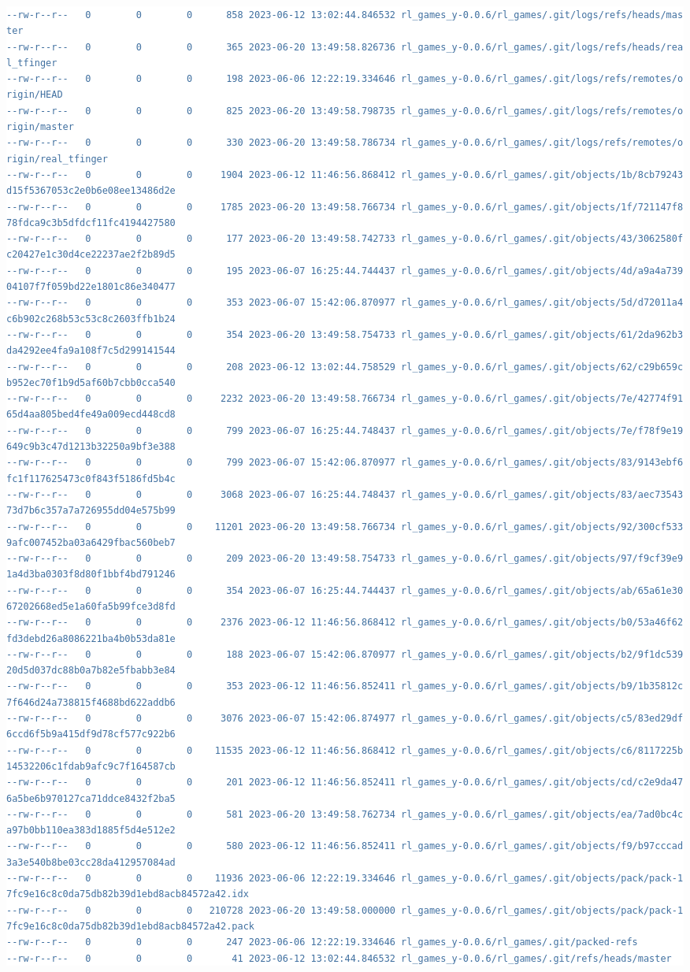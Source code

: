 ```diff
--rw-r--r--   0        0        0      858 2023-06-12 13:02:44.846532 rl_games_y-0.0.6/rl_games/.git/logs/refs/heads/master
--rw-r--r--   0        0        0      365 2023-06-20 13:49:58.826736 rl_games_y-0.0.6/rl_games/.git/logs/refs/heads/real_tfinger
--rw-r--r--   0        0        0      198 2023-06-06 12:22:19.334646 rl_games_y-0.0.6/rl_games/.git/logs/refs/remotes/origin/HEAD
--rw-r--r--   0        0        0      825 2023-06-20 13:49:58.798735 rl_games_y-0.0.6/rl_games/.git/logs/refs/remotes/origin/master
--rw-r--r--   0        0        0      330 2023-06-20 13:49:58.786734 rl_games_y-0.0.6/rl_games/.git/logs/refs/remotes/origin/real_tfinger
--rw-r--r--   0        0        0     1904 2023-06-12 11:46:56.868412 rl_games_y-0.0.6/rl_games/.git/objects/1b/8cb79243d15f5367053c2e0b6e08ee13486d2e
--rw-r--r--   0        0        0     1785 2023-06-20 13:49:58.766734 rl_games_y-0.0.6/rl_games/.git/objects/1f/721147f878fdca9c3b5dfdcf11fc4194427580
--rw-r--r--   0        0        0      177 2023-06-20 13:49:58.742733 rl_games_y-0.0.6/rl_games/.git/objects/43/3062580fc20427e1c30d4ce22237ae2f2b89d5
--rw-r--r--   0        0        0      195 2023-06-07 16:25:44.744437 rl_games_y-0.0.6/rl_games/.git/objects/4d/a9a4a73904107f7f059bd22e1801c86e340477
--rw-r--r--   0        0        0      353 2023-06-07 15:42:06.870977 rl_games_y-0.0.6/rl_games/.git/objects/5d/d72011a4c6b902c268b53c53c8c2603ffb1b24
--rw-r--r--   0        0        0      354 2023-06-20 13:49:58.754733 rl_games_y-0.0.6/rl_games/.git/objects/61/2da962b3da4292ee4fa9a108f7c5d299141544
--rw-r--r--   0        0        0      208 2023-06-12 13:02:44.758529 rl_games_y-0.0.6/rl_games/.git/objects/62/c29b659cb952ec70f1b9d5af60b7cbb0cca540
--rw-r--r--   0        0        0     2232 2023-06-20 13:49:58.766734 rl_games_y-0.0.6/rl_games/.git/objects/7e/42774f9165d4aa805bed4fe49a009ecd448cd8
--rw-r--r--   0        0        0      799 2023-06-07 16:25:44.748437 rl_games_y-0.0.6/rl_games/.git/objects/7e/f78f9e19649c9b3c47d1213b32250a9bf3e388
--rw-r--r--   0        0        0      799 2023-06-07 15:42:06.870977 rl_games_y-0.0.6/rl_games/.git/objects/83/9143ebf6fc1f117625473c0f843f5186fd5b4c
--rw-r--r--   0        0        0     3068 2023-06-07 16:25:44.748437 rl_games_y-0.0.6/rl_games/.git/objects/83/aec7354373d7b6c357a7a726955dd04e575b99
--rw-r--r--   0        0        0    11201 2023-06-20 13:49:58.766734 rl_games_y-0.0.6/rl_games/.git/objects/92/300cf5339afc007452ba03a6429fbac560beb7
--rw-r--r--   0        0        0      209 2023-06-20 13:49:58.754733 rl_games_y-0.0.6/rl_games/.git/objects/97/f9cf39e91a4d3ba0303f8d80f1bbf4bd791246
--rw-r--r--   0        0        0      354 2023-06-07 16:25:44.744437 rl_games_y-0.0.6/rl_games/.git/objects/ab/65a61e3067202668ed5e1a60fa5b99fce3d8fd
--rw-r--r--   0        0        0     2376 2023-06-12 11:46:56.868412 rl_games_y-0.0.6/rl_games/.git/objects/b0/53a46f62fd3debd26a8086221ba4b0b53da81e
--rw-r--r--   0        0        0      188 2023-06-07 15:42:06.870977 rl_games_y-0.0.6/rl_games/.git/objects/b2/9f1dc53920d5d037dc88b0a7b82e5fbabb3e84
--rw-r--r--   0        0        0      353 2023-06-12 11:46:56.852411 rl_games_y-0.0.6/rl_games/.git/objects/b9/1b35812c7f646d24a738815f4688bd622addb6
--rw-r--r--   0        0        0     3076 2023-06-07 15:42:06.874977 rl_games_y-0.0.6/rl_games/.git/objects/c5/83ed29df6ccd6f5b9a415df9d78cf577c922b6
--rw-r--r--   0        0        0    11535 2023-06-12 11:46:56.868412 rl_games_y-0.0.6/rl_games/.git/objects/c6/8117225b14532206c1fdab9afc9c7f164587cb
--rw-r--r--   0        0        0      201 2023-06-12 11:46:56.852411 rl_games_y-0.0.6/rl_games/.git/objects/cd/c2e9da476a5be6b970127ca71ddce8432f2ba5
--rw-r--r--   0        0        0      581 2023-06-20 13:49:58.762734 rl_games_y-0.0.6/rl_games/.git/objects/ea/7ad0bc4ca97b0bb110ea383d1885f5d4e512e2
--rw-r--r--   0        0        0      580 2023-06-12 11:46:56.852411 rl_games_y-0.0.6/rl_games/.git/objects/f9/b97cccad3a3e540b8be03cc28da412957084ad
--rw-r--r--   0        0        0    11936 2023-06-06 12:22:19.334646 rl_games_y-0.0.6/rl_games/.git/objects/pack/pack-17fc9e16c8c0da75db82b39d1ebd8acb84572a42.idx
--rw-r--r--   0        0        0   210728 2023-06-20 13:49:58.000000 rl_games_y-0.0.6/rl_games/.git/objects/pack/pack-17fc9e16c8c0da75db82b39d1ebd8acb84572a42.pack
--rw-r--r--   0        0        0      247 2023-06-06 12:22:19.334646 rl_games_y-0.0.6/rl_games/.git/packed-refs
--rw-r--r--   0        0        0       41 2023-06-12 13:02:44.846532 rl_games_y-0.0.6/rl_games/.git/refs/heads/master
```